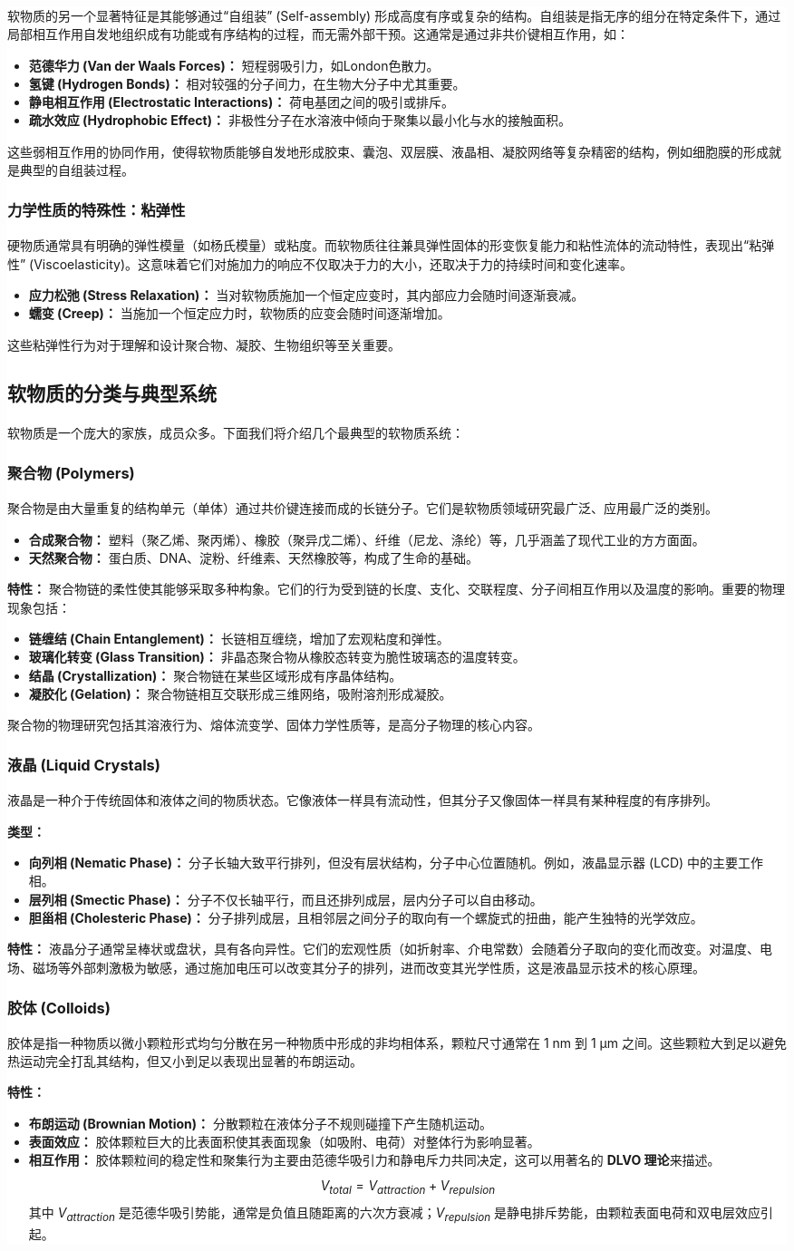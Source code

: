 软物质的另一个显著特征是其能够通过“自组装” (Self-assembly) 形成高度有序或复杂的结构。自组装是指无序的组分在特定条件下，通过局部相互作用自发地组织成有功能或有序结构的过程，而无需外部干预。这通常是通过非共价键相互作用，如：

*   **范德华力 (Van der Waals Forces)：** 短程弱吸引力，如London色散力。
*   **氢键 (Hydrogen Bonds)：** 相对较强的分子间力，在生物大分子中尤其重要。
*   **静电相互作用 (Electrostatic Interactions)：** 荷电基团之间的吸引或排斥。
*   **疏水效应 (Hydrophobic Effect)：** 非极性分子在水溶液中倾向于聚集以最小化与水的接触面积。

这些弱相互作用的协同作用，使得软物质能够自发地形成胶束、囊泡、双层膜、液晶相、凝胶网络等复杂精密的结构，例如细胞膜的形成就是典型的自组装过程。

### 力学性质的特殊性：粘弹性

硬物质通常具有明确的弹性模量（如杨氏模量）或粘度。而软物质往往兼具弹性固体的形变恢复能力和粘性流体的流动特性，表现出“粘弹性” (Viscoelasticity)。这意味着它们对施加力的响应不仅取决于力的大小，还取决于力的持续时间和变化速率。

*   **应力松弛 (Stress Relaxation)：** 当对软物质施加一个恒定应变时，其内部应力会随时间逐渐衰减。
*   **蠕变 (Creep)：** 当施加一个恒定应力时，软物质的应变会随时间逐渐增加。

这些粘弹性行为对于理解和设计聚合物、凝胶、生物组织等至关重要。

## 软物质的分类与典型系统

软物质是一个庞大的家族，成员众多。下面我们将介绍几个最典型的软物质系统：

### 聚合物 (Polymers)

聚合物是由大量重复的结构单元（单体）通过共价键连接而成的长链分子。它们是软物质领域研究最广泛、应用最广泛的类别。

*   **合成聚合物：** 塑料（聚乙烯、聚丙烯）、橡胶（聚异戊二烯）、纤维（尼龙、涤纶）等，几乎涵盖了现代工业的方方面面。
*   **天然聚合物：** 蛋白质、DNA、淀粉、纤维素、天然橡胶等，构成了生命的基础。

**特性：** 聚合物链的柔性使其能够采取多种构象。它们的行为受到链的长度、支化、交联程度、分子间相互作用以及温度的影响。重要的物理现象包括：
*   **链缠结 (Chain Entanglement)：** 长链相互缠绕，增加了宏观粘度和弹性。
*   **玻璃化转变 (Glass Transition)：** 非晶态聚合物从橡胶态转变为脆性玻璃态的温度转变。
*   **结晶 (Crystallization)：** 聚合物链在某些区域形成有序晶体结构。
*   **凝胶化 (Gelation)：** 聚合物链相互交联形成三维网络，吸附溶剂形成凝胶。

聚合物的物理研究包括其溶液行为、熔体流变学、固体力学性质等，是高分子物理的核心内容。

### 液晶 (Liquid Crystals)

液晶是一种介于传统固体和液体之间的物质状态。它像液体一样具有流动性，但其分子又像固体一样具有某种程度的有序排列。

**类型：**
*   **向列相 (Nematic Phase)：** 分子长轴大致平行排列，但没有层状结构，分子中心位置随机。例如，液晶显示器 (LCD) 中的主要工作相。
*   **层列相 (Smectic Phase)：** 分子不仅长轴平行，而且还排列成层，层内分子可以自由移动。
*   **胆甾相 (Cholesteric Phase)：** 分子排列成层，且相邻层之间分子的取向有一个螺旋式的扭曲，能产生独特的光学效应。

**特性：** 液晶分子通常呈棒状或盘状，具有各向异性。它们的宏观性质（如折射率、介电常数）会随着分子取向的变化而改变。对温度、电场、磁场等外部刺激极为敏感，通过施加电压可以改变其分子的排列，进而改变其光学性质，这是液晶显示技术的核心原理。

### 胶体 (Colloids)

胶体是指一种物质以微小颗粒形式均匀分散在另一种物质中形成的非均相体系，颗粒尺寸通常在 1 nm 到 1 μm 之间。这些颗粒大到足以避免热运动完全打乱其结构，但又小到足以表现出显著的布朗运动。

**特性：**
*   **布朗运动 (Brownian Motion)：** 分散颗粒在液体分子不规则碰撞下产生随机运动。
*   **表面效应：** 胶体颗粒巨大的比表面积使其表面现象（如吸附、电荷）对整体行为影响显著。
*   **相互作用：** 胶体颗粒间的稳定性和聚集行为主要由范德华吸引力和静电斥力共同决定，这可以用著名的 **DLVO 理论**来描述。
    $$V_{total} = V_{attraction} + V_{repulsion}$$
    其中 $V_{attraction}$ 是范德华吸引势能，通常是负值且随距离的六次方衰减；$V_{repulsion}$ 是静电排斥势能，由颗粒表面电荷和双电层效应引起。
